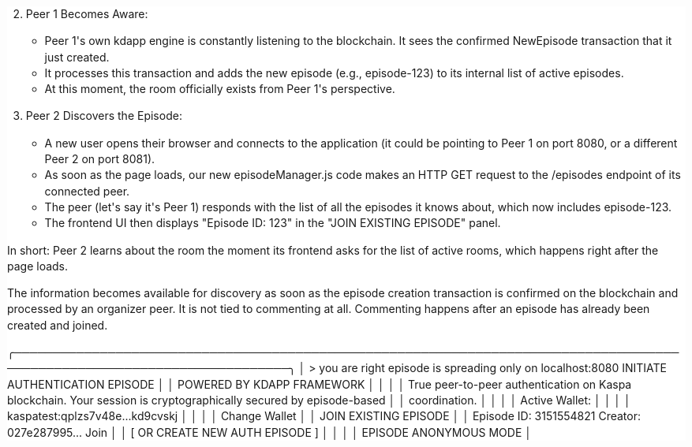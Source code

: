    2. Peer 1 Becomes Aware:
       * Peer 1's own kdapp engine is constantly listening to the blockchain. It sees the confirmed NewEpisode transaction
         that it just created.
       * It processes this transaction and adds the new episode (e.g., episode-123) to its internal list of active episodes.
       * At this moment, the room officially exists from Peer 1's perspective.

   3. Peer 2 Discovers the Episode:
       * A new user opens their browser and connects to the application (it could be pointing to Peer 1 on port 8080, or a
         different Peer 2 on port 8081).
       * As soon as the page loads, our new episodeManager.js code makes an HTTP GET request to the /episodes endpoint of its
         connected peer.
       * The peer (let's say it's Peer 1) responds with the list of all the episodes it knows about, which now includes
         episode-123.
       * The frontend UI then displays "Episode ID: 123" in the "JOIN EXISTING EPISODE" panel.

  In short: Peer 2 learns about the room the moment its frontend asks for the list of active rooms, which happens right
  after the page loads.

  The information becomes available for discovery as soon as the episode creation transaction is confirmed on the
  blockchain and processed by an organizer peer. It is not tied to commenting at all. Commenting happens after an episode
  has already been created and joined.

╭─────────────────────────────────────────────────────────────────────────────────────────────────────────────────────────╮
│  > you are right episode is spreading only on localhost:8080 INITIATE AUTHENTICATION EPISODE                            │
│    POWERED BY KDAPP FRAMEWORK                                                                                           │
│                                                                                                                         │
│    True peer-to-peer authentication on Kaspa blockchain. Your session is cryptographically secured by episode-based     │
│    coordination.                                                                                                        │
│                                                                                                                         │
│     Active Wallet:                                                                                                      │
│                                                                                                                         │
│    kaspatest:qplzs7v48e...kd9cvskj                                                                                      │
│                                                                                                                         │
│    Change Wallet                                                                                                        │
│    JOIN EXISTING EPISODE                                                                                                │
│    Episode ID: 3151554821 Creator: 027e287995... Join                                                                   │
│    [ OR CREATE NEW AUTH EPISODE ]                                                                                       │
│                                                                                                                         │
│    EPISODE ANONYMOUS MODE                                                                                               │